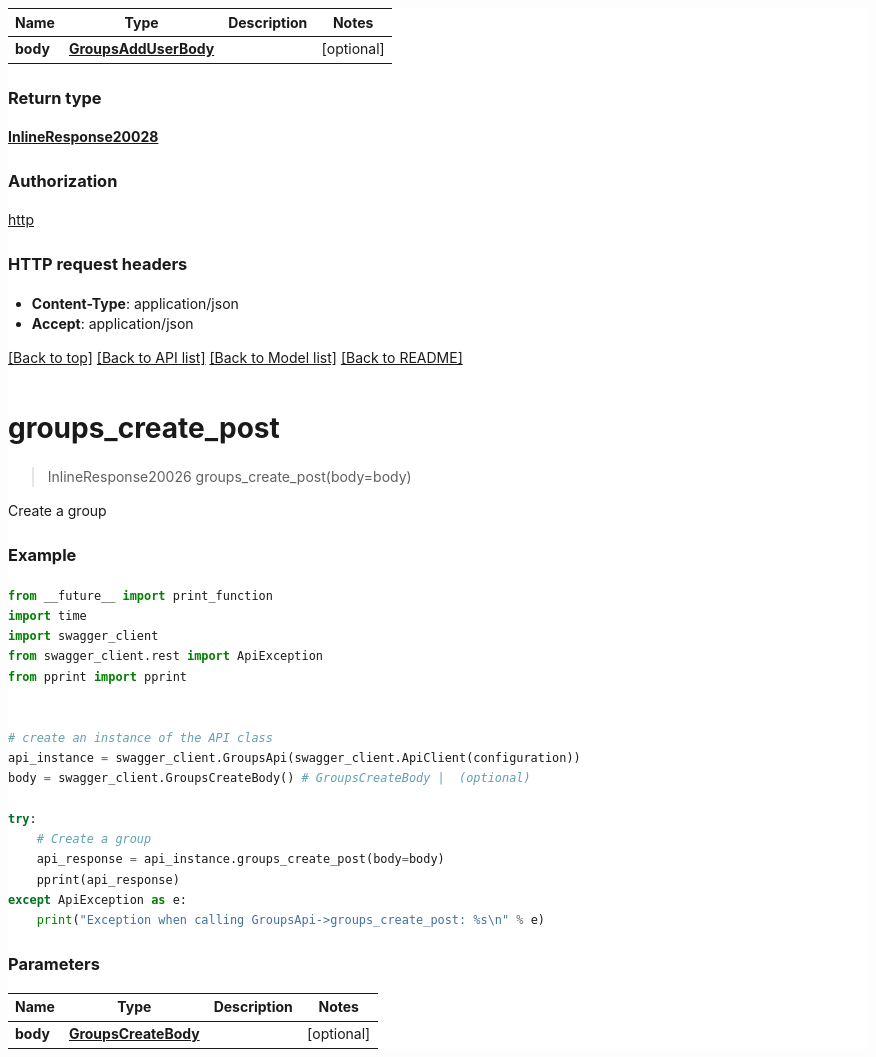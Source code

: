 Name | Type | Description  | Notes
------------- | ------------- | ------------- | -------------
 **body** | [**GroupsAddUserBody**](GroupsAddUserBody.md)|  | [optional] 

### Return type

[**InlineResponse20028**](InlineResponse20028.md)

### Authorization

[http](../README.md#http)

### HTTP request headers

 - **Content-Type**: application/json
 - **Accept**: application/json

[[Back to top]](#) [[Back to API list]](../README.md#documentation-for-api-endpoints) [[Back to Model list]](../README.md#documentation-for-models) [[Back to README]](../README.md)

# **groups_create_post**
> InlineResponse20026 groups_create_post(body=body)

Create a group

### Example
```python
from __future__ import print_function
import time
import swagger_client
from swagger_client.rest import ApiException
from pprint import pprint


# create an instance of the API class
api_instance = swagger_client.GroupsApi(swagger_client.ApiClient(configuration))
body = swagger_client.GroupsCreateBody() # GroupsCreateBody |  (optional)

try:
    # Create a group
    api_response = api_instance.groups_create_post(body=body)
    pprint(api_response)
except ApiException as e:
    print("Exception when calling GroupsApi->groups_create_post: %s\n" % e)
```

### Parameters

Name | Type | Description  | Notes
------------- | ------------- | ------------- | -------------
 **body** | [**GroupsCreateBody**](GroupsCreateBody.md)|  | [optional] 
